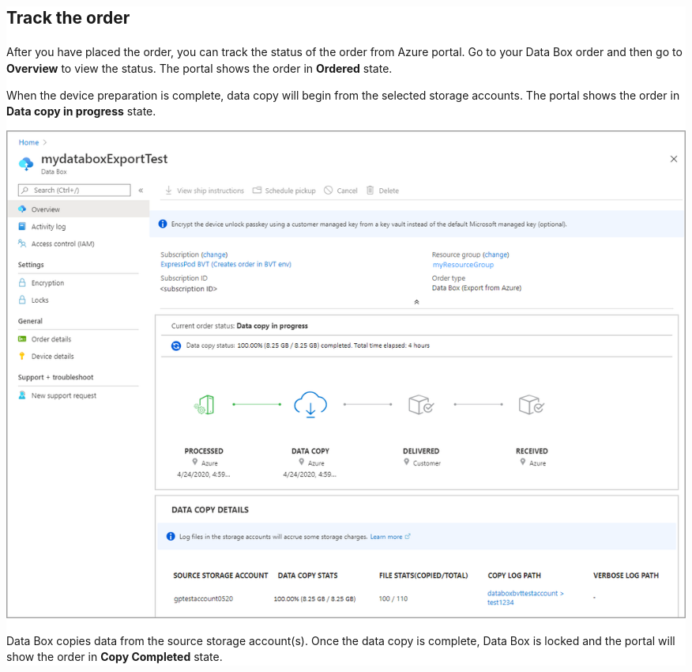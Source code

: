 ## Track the order

After you have placed the order, you can track the status of the order from Azure portal. Go to your Data Box order and then go to **Overview** to view the status. The portal shows the order in **Ordered** state.

When the device preparation is complete, data copy will begin from the selected storage accounts. The portal shows the order in **Data copy in progress** state.

![Data Box export order, data copy in progress](media/data-box-deploy-export-ordered/azure-data-box-export-order-data-copy-in-progress.png)

Data Box copies data from the source storage account(s). Once the data copy is complete, Data Box is locked and the portal will show the order in **Copy Completed** state.
